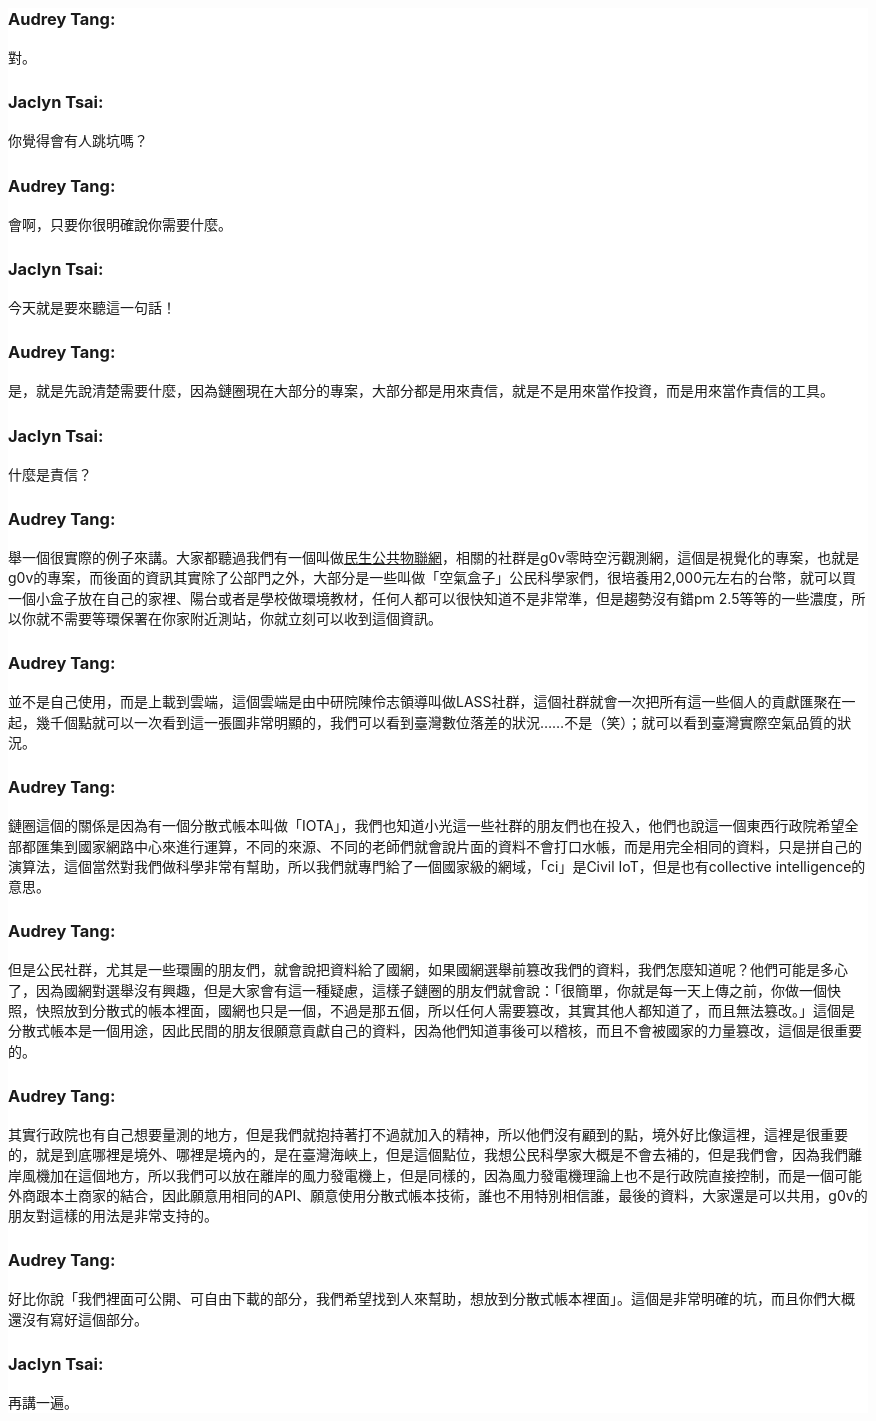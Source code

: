### Audrey Tang:
對。

### Jaclyn Tsai:
你覺得會有人跳坑嗎？

### Audrey Tang:
會啊，只要你很明確說你需要什麼。

### Jaclyn Tsai:
今天就是要來聽這一句話！

### Audrey Tang:
是，就是先說清楚需要什麼，因為鏈圈現在大部分的專案，大部分都是用來責信，就是不是用來當作投資，而是用來當作責信的工具。

### Jaclyn Tsai:
什麼是責信？

### Audrey Tang:
舉一個很實際的例子來講。大家都聽過我們有一個叫做[民生公共物聯網](https://ci.taiwan.gov.tw)，相關的社群是g0v零時空污觀測網，這個是視覺化的專案，也就是g0v的專案，而後面的資訊其實除了公部門之外，大部分是一些叫做「空氣盒子」公民科學家們，很培養用2,000元左右的台幣，就可以買一個小盒子放在自己的家裡、陽台或者是學校做環境教材，任何人都可以很快知道不是非常準，但是趨勢沒有錯pm 2.5等等的一些濃度，所以你就不需要等環保署在你家附近測站，你就立刻可以收到這個資訊。

### Audrey Tang:
並不是自己使用，而是上載到雲端，這個雲端是由中研院陳伶志領導叫做LASS社群，這個社群就會一次把所有這一些個人的貢獻匯聚在一起，幾千個點就可以一次看到這一張圖非常明顯的，我們可以看到臺灣數位落差的狀況……不是（笑）；就可以看到臺灣實際空氣品質的狀況。

### Audrey Tang:
鏈圈這個的關係是因為有一個分散式帳本叫做「IOTA」，我們也知道小光這一些社群的朋友們也在投入，他們也說這一個東西行政院希望全部都匯集到國家網路中心來進行運算，不同的來源、不同的老師們就會說片面的資料不會打口水帳，而是用完全相同的資料，只是拼自己的演算法，這個當然對我們做科學非常有幫助，所以我們就專門給了一個國家級的網域，「ci」是Civil IoT，但是也有collective intelligence的意思。

### Audrey Tang:
但是公民社群，尤其是一些環團的朋友們，就會說把資料給了國網，如果國網選舉前篡改我們的資料，我們怎麼知道呢？他們可能是多心了，因為國網對選舉沒有興趣，但是大家會有這一種疑慮，這樣子鏈圈的朋友們就會說：「很簡單，你就是每一天上傳之前，你做一個快照，快照放到分散式的帳本裡面，國網也只是一個，不過是那五個，所以任何人需要篡改，其實其他人都知道了，而且無法篡改。」這個是分散式帳本是一個用途，因此民間的朋友很願意貢獻自己的資料，因為他們知道事後可以稽核，而且不會被國家的力量篡改，這個是很重要的。

### Audrey Tang:
其實行政院也有自己想要量測的地方，但是我們就抱持著打不過就加入的精神，所以他們沒有顧到的點，境外好比像這裡，這裡是很重要的，就是到底哪裡是境外、哪裡是境內的，是在臺灣海峽上，但是這個點位，我想公民科學家大概是不會去補的，但是我們會，因為我們離岸風機加在這個地方，所以我們可以放在離岸的風力發電機上，但是同樣的，因為風力發電機理論上也不是行政院直接控制，而是一個可能外商跟本土商家的結合，因此願意用相同的API、願意使用分散式帳本技術，誰也不用特別相信誰，最後的資料，大家還是可以共用，g0v的朋友對這樣的用法是非常支持的。

### Audrey Tang:
好比你說「我們裡面可公開、可自由下載的部分，我們希望找到人來幫助，想放到分散式帳本裡面」。這個是非常明確的坑，而且你們大概還沒有寫好這個部分。

### Jaclyn Tsai:
再講一遍。
